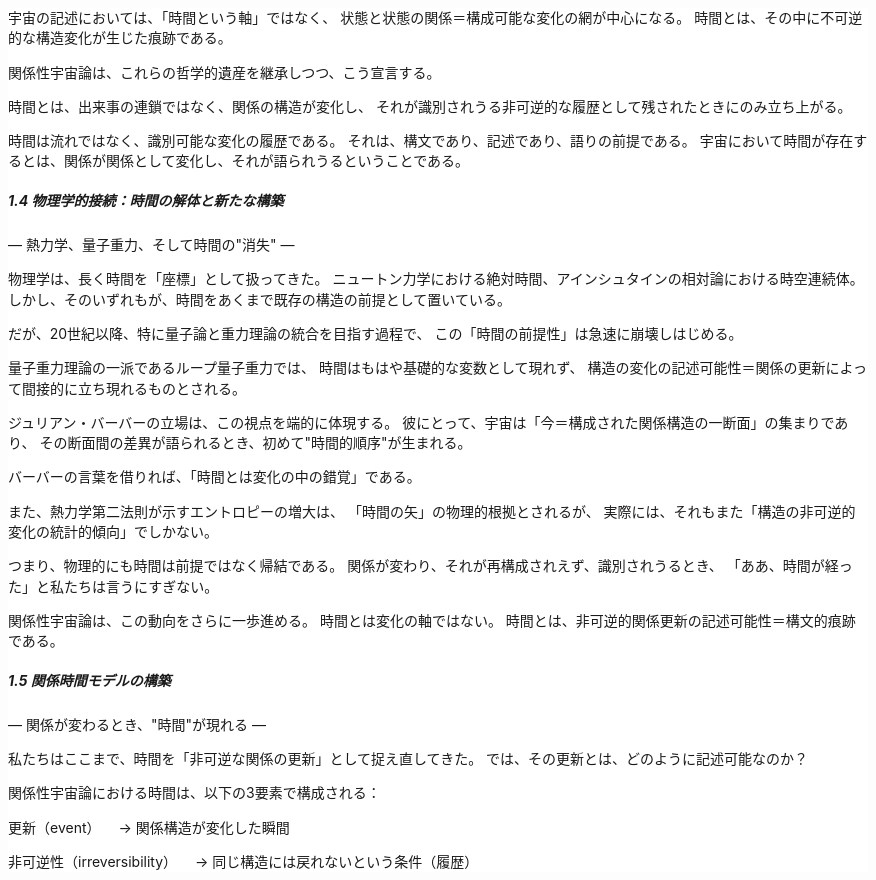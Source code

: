 宇宙の記述においては、「時間という軸」ではなく、
状態と状態の関係＝構成可能な変化の網が中心になる。
時間とは、その中に不可逆的な構造変化が生じた痕跡である。

関係性宇宙論は、これらの哲学的遺産を継承しつつ、こう宣言する。

時間とは、出来事の連鎖ではなく、関係の構造が変化し、
それが識別されうる非可逆的な履歴として残されたときにのみ立ち上がる。

時間は流れではなく、識別可能な変化の履歴である。
それは、構文であり、記述であり、語りの前提である。
宇宙において時間が存在するとは、関係が関係として変化し、それが語られうるということである。


##### 1.4 物理学的接続：時間の解体と新たな構築
― 熱力学、量子重力、そして時間の"消失" ―

物理学は、長く時間を「座標」として扱ってきた。
ニュートン力学における絶対時間、アインシュタインの相対論における時空連続体。
しかし、そのいずれもが、時間をあくまで既存の構造の前提として置いている。

だが、20世紀以降、特に量子論と重力理論の統合を目指す過程で、
この「時間の前提性」は急速に崩壊しはじめる。

量子重力理論の一派であるループ量子重力では、
時間はもはや基礎的な変数として現れず、
構造の変化の記述可能性＝関係の更新によって間接的に立ち現れるものとされる。

ジュリアン・バーバーの立場は、この視点を端的に体現する。
彼にとって、宇宙は「今＝構成された関係構造の一断面」の集まりであり、
その断面間の差異が語られるとき、初めて"時間的順序"が生まれる。

バーバーの言葉を借りれば、「時間とは変化の中の錯覚」である。

また、熱力学第二法則が示すエントロピーの増大は、
「時間の矢」の物理的根拠とされるが、
実際には、それもまた「構造の非可逆的変化の統計的傾向」でしかない。

つまり、物理的にも時間は前提ではなく帰結である。
関係が変わり、それが再構成されえず、識別されうるとき、
「ああ、時間が経った」と私たちは言うにすぎない。

関係性宇宙論は、この動向をさらに一歩進める。
時間とは変化の軸ではない。
時間とは、非可逆的関係更新の記述可能性＝構文的痕跡である。


##### 1.5 関係時間モデルの構築
― 関係が変わるとき、"時間"が現れる ―

私たちはここまで、時間を「非可逆な関係の更新」として捉え直してきた。
では、その更新とは、どのように記述可能なのか？

関係性宇宙論における時間は、以下の3要素で構成される：

更新（event）
　→ 関係構造が変化した瞬間

非可逆性（irreversibility）
　→ 同じ構造には戻れないという条件（履歴）
